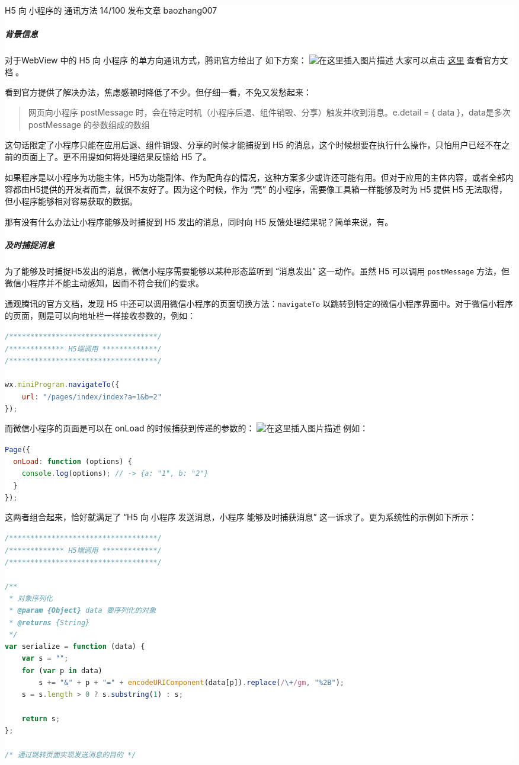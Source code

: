 H5 向 小程序的 通讯方法
14/100
发布文章
baozhang007

##### 背景信息
对于WebView 中的 H5 向 小程序 的单方向通讯方式，腾讯官方给出了 如下方案：
![在这里插入图片描述](https://img-blog.csdnimg.cn/20190830135703122.png?x-oss-process=image/watermark,type_ZmFuZ3poZW5naGVpdGk,shadow_10,text_aHR0cHM6Ly9ibG9nLmNzZG4ubmV0L2Jhb3poYW5nMDA3,size_16,color_FFFFFF,t_70)
大家可以点击 [这里](https://developers.weixin.qq.com/miniprogram/dev/component/web-view.html) 查看官方文档 。

看到官方提供了解决办法，焦虑感顿时降低了不少。但仔细一看，不免又发愁起来：
> 网页向小程序 postMessage 时，会在特定时机（小程序后退、组件销毁、分享）触发并收到消息。e.detail = { data }，data是多次 postMessage 的参数组成的数组

这句话限定了小程序只能在应用后退、组件销毁、分享的时候才能捕捉到 H5 的消息，这个时候想要在执行什么操作，只怕用户已经不在之前的页面上了。更不用提如何将处理结果反馈给 H5 了。

如果程序是以小程序为功能主体，H5为功能副体、作为配角存的情况，这种方案多少或许还可能有用。但对于应用的主体内容，或者全部内容都由H5提供的开发者而言，就很不友好了。因为这个时候，作为 “壳” 的小程序，需要像工具箱一样能够及时为 H5 提供 H5 无法取得，但小程序能够相对容易获取的数据。

那有没有什么办法让小程序能够及时捕捉到 H5 发出的消息，同时向 H5 反馈处理结果呢？简单来说，有。

##### 及时捕捉消息
为了能够及时捕捉H5发出的消息，微信小程序需要能够以某种形态监听到 “消息发出” 这一动作。虽然 H5 可以调用 `postMessage` 方法，但微信小程序并不能主动感知，因而不符合我们的要求。

通观腾讯的官方文档，发现 H5 中还可以调用微信小程序的页面切换方法：`navigateTo` 以跳转到特定的微信小程序界面中。对于微信小程序的页面，则是可以向地址栏一样接收参数的，例如：
```js
/***********************************/
/************* H5端调用 *************/
/***********************************/

wx.miniProgram.navigateTo({
	url: "/pages/index/index?a=1&b=2"
});
```
而微信小程序的页面是可以在 onLoad 的时候捕获到传递的参数的：
![在这里插入图片描述](https://img-blog.csdnimg.cn/20190830142832622.png?x-oss-process=image/watermark,type_ZmFuZ3poZW5naGVpdGk,shadow_10,text_aHR0cHM6Ly9ibG9nLmNzZG4ubmV0L2Jhb3poYW5nMDA3,size_16,color_FFFFFF,t_70)
例如：
```js
Page({
  onLoad: function (options) {
    console.log(options); // -> {a: "1", b: "2"}
  }
});
```

这两者组合起来，恰好就满足了 “H5 向 小程序 发送消息，小程序 能够及时捕获消息” 这一诉求了。更为系统性的示例如下所示：
```js
/***********************************/
/************* H5端调用 *************/
/***********************************/

/**
 * 对象序列化
 * @param {Object} data 要序列化的对象
 * @returns {String}
 */
var serialize = function (data) {
	var s = "";
	for (var p in data)
		s += "&" + p + "=" + encodeURIComponent(data[p]).replace(/\+/gm, "%2B");
	s = s.length > 0 ? s.substring(1) : s;
	
	return s;
};

/* 通过跳转页面实现发送消息的目的 */
```